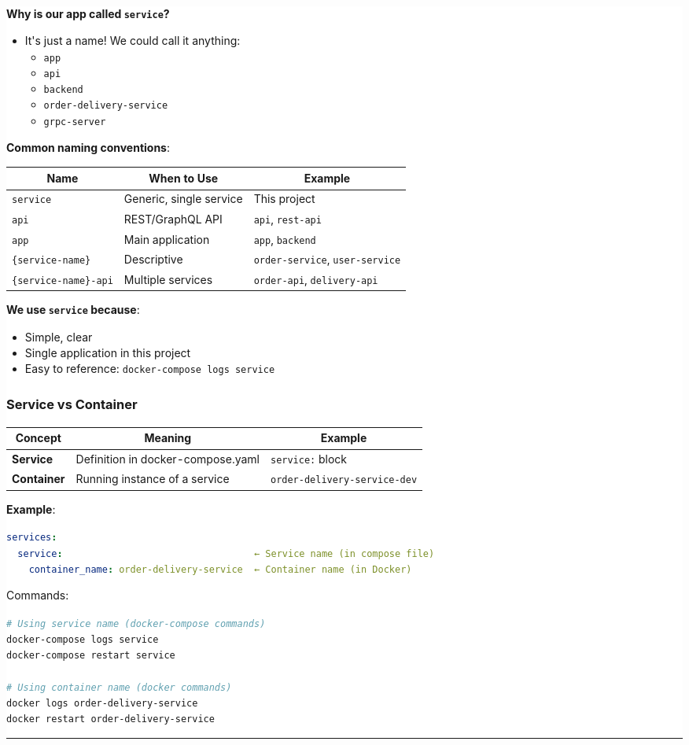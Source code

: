 **Why is our app called `service`?**
- It's just a name! We could call it anything:
  - `app`
  - `api`
  - `backend`
  - `order-delivery-service`
  - `grpc-server`

**Common naming conventions**:

| Name | When to Use | Example |
|------|-------------|---------|
| `service` | Generic, single service | This project |
| `api` | REST/GraphQL API | `api`, `rest-api` |
| `app` | Main application | `app`, `backend` |
| `{service-name}` | Descriptive | `order-service`, `user-service` |
| `{service-name}-api` | Multiple services | `order-api`, `delivery-api` |

**We use `service` because**:
- Simple, clear
- Single application in this project
- Easy to reference: `docker-compose logs service`

### Service vs Container

| Concept | Meaning | Example |
|---------|---------|---------|
| **Service** | Definition in docker-compose.yaml | `service:` block |
| **Container** | Running instance of a service | `order-delivery-service-dev` |

**Example**:
```yaml
services:
  service:                                  ← Service name (in compose file)
    container_name: order-delivery-service  ← Container name (in Docker)
```

Commands:
```bash
# Using service name (docker-compose commands)
docker-compose logs service
docker-compose restart service

# Using container name (docker commands)
docker logs order-delivery-service
docker restart order-delivery-service
```

---
